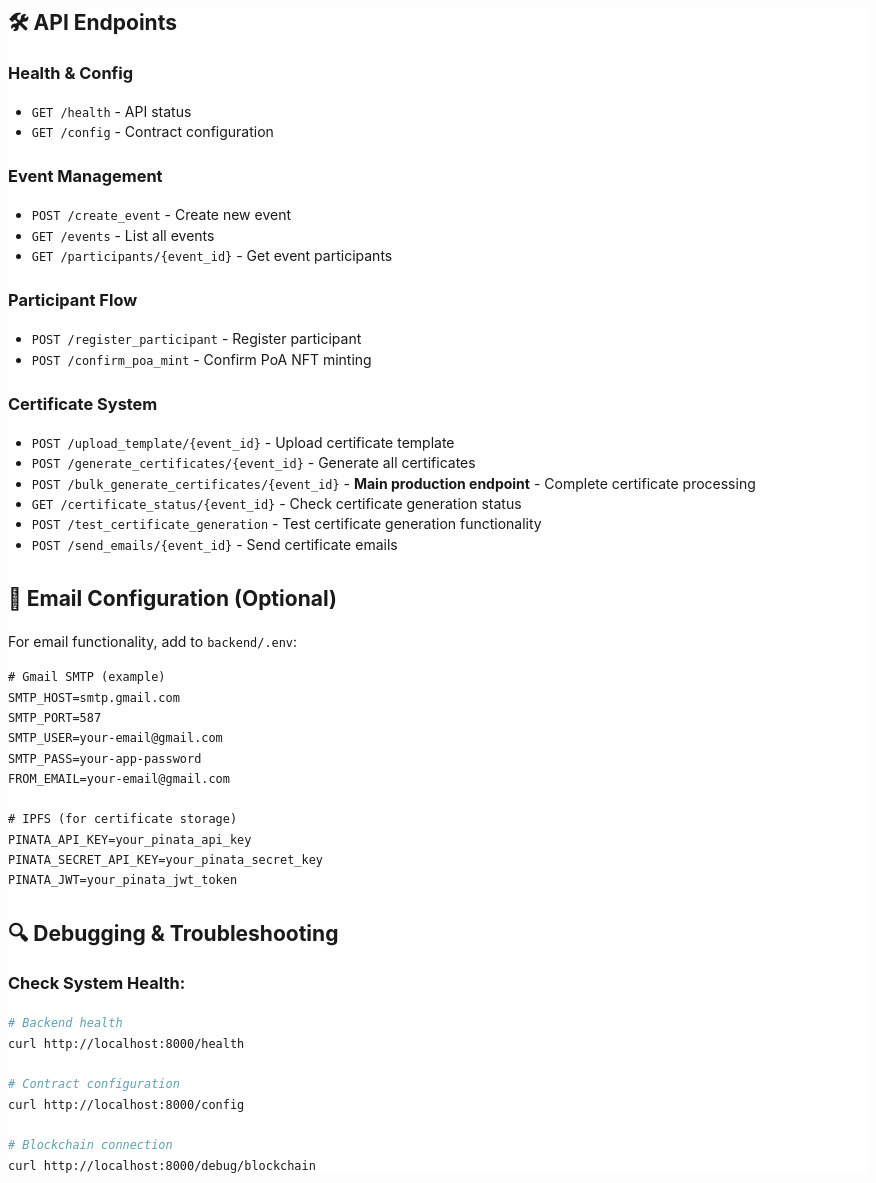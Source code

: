 ## 🛠️ API Endpoints

### **Health & Config**
- `GET /health` - API status
- `GET /config` - Contract configuration

### **Event Management**
- `POST /create_event` - Create new event
- `GET /events` - List all events
- `GET /participants/{event_id}` - Get event participants

### **Participant Flow**
- `POST /register_participant` - Register participant
- `POST /confirm_poa_mint` - Confirm PoA NFT minting

### **Certificate System**
- `POST /upload_template/{event_id}` - Upload certificate template
- `POST /generate_certificates/{event_id}` - Generate all certificates
- `POST /bulk_generate_certificates/{event_id}` - **Main production endpoint** - Complete certificate processing
- `GET /certificate_status/{event_id}` - Check certificate generation status
- `POST /test_certificate_generation` - Test certificate generation functionality
- `POST /send_emails/{event_id}` - Send certificate emails

## 📧 Email Configuration (Optional)

For email functionality, add to `backend/.env`:
```env
# Gmail SMTP (example)
SMTP_HOST=smtp.gmail.com
SMTP_PORT=587
SMTP_USER=your-email@gmail.com
SMTP_PASS=your-app-password
FROM_EMAIL=your-email@gmail.com

# IPFS (for certificate storage)
PINATA_API_KEY=your_pinata_api_key
PINATA_SECRET_API_KEY=your_pinata_secret_key
PINATA_JWT=your_pinata_jwt_token
```

## 🔍 Debugging & Troubleshooting

### **Check System Health:**
```bash
# Backend health
curl http://localhost:8000/health

# Contract configuration
curl http://localhost:8000/config

# Blockchain connection
curl http://localhost:8000/debug/blockchain
```

